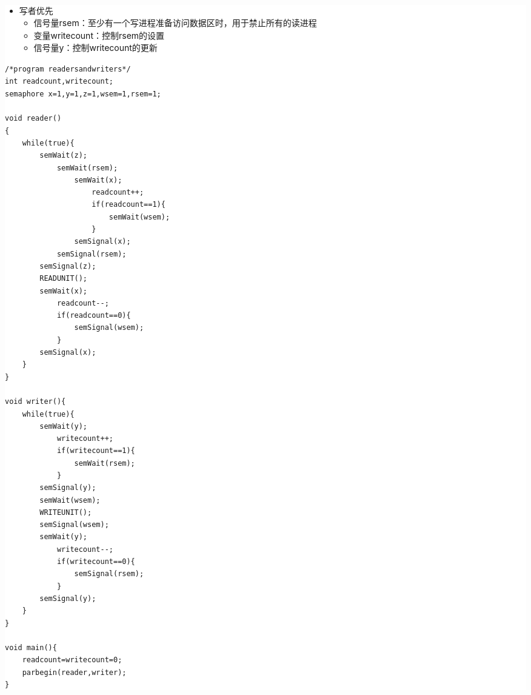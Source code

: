 * 写者优先
  * 信号量rsem：至少有一个写进程准备访问数据区时，用于禁止所有的读进程
  * 变量writecount：控制rsem的设置
  * 信号量y：控制writecount的更新
  
```
/*program readersandwriters*/
int readcount,writecount;
semaphore x=1,y=1,z=1,wsem=1,rsem=1;

void reader()
{
    while(true){
        semWait(z);
            semWait(rsem);
                semWait(x);
                    readcount++;
                    if(readcount==1){
                        semWait(wsem);
                    }
                semSignal(x);
            semSignal(rsem);
        semSignal(z);
        READUNIT();
        semWait(x);
            readcount--;
            if(readcount==0){
                semSignal(wsem);
            }
        semSignal(x);
    }
}

void writer(){
    while(true){
        semWait(y);
            writecount++;
            if(writecount==1){
                semWait(rsem);
            }
        semSignal(y);
        semWait(wsem);
        WRITEUNIT();
        semSignal(wsem);
        semWait(y);
            writecount--;
            if(writecount==0){
                semSignal(rsem);
            }
        semSignal(y);
    }
}

void main(){
    readcount=writecount=0;
    parbegin(reader,writer);
}
```
